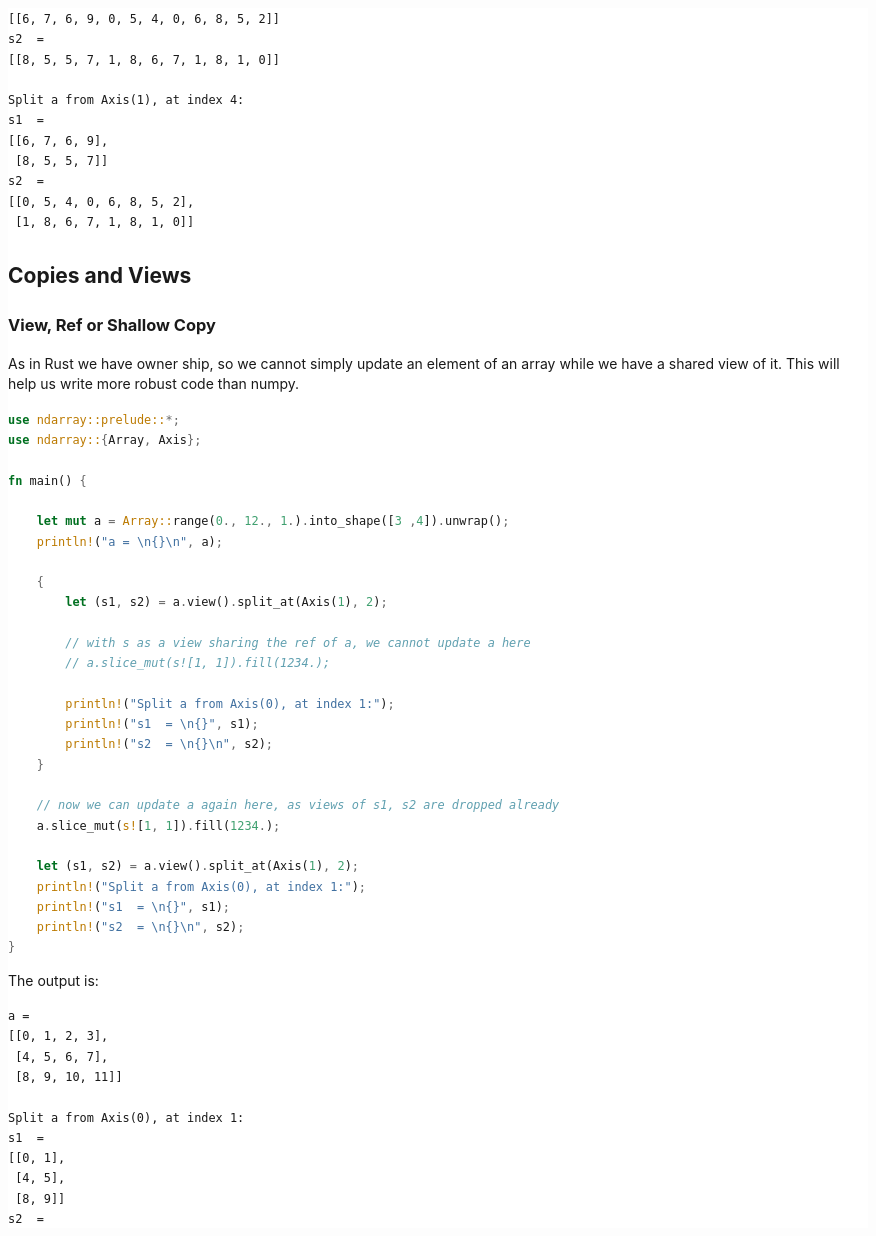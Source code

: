 ```
[[6, 7, 6, 9, 0, 5, 4, 0, 6, 8, 5, 2]]
s2  = 
[[8, 5, 5, 7, 1, 8, 6, 7, 1, 8, 1, 0]]

Split a from Axis(1), at index 4:
s1  = 
[[6, 7, 6, 9],
 [8, 5, 5, 7]]
s2  = 
[[0, 5, 4, 0, 6, 8, 5, 2],
 [1, 8, 6, 7, 1, 8, 1, 0]]

```

## Copies and Views
### View, Ref or Shallow Copy
As in Rust we have owner ship, so we cannot simply 
update an element of an array while we have a 
shared view of it. This will help us write more
robust code than numpy.

```rust
use ndarray::prelude::*;
use ndarray::{Array, Axis};

fn main() {

    let mut a = Array::range(0., 12., 1.).into_shape([3 ,4]).unwrap();
    println!("a = \n{}\n", a);
    
    {
        let (s1, s2) = a.view().split_at(Axis(1), 2);
        
        // with s as a view sharing the ref of a, we cannot update a here
        // a.slice_mut(s![1, 1]).fill(1234.);
        
        println!("Split a from Axis(0), at index 1:");
        println!("s1  = \n{}", s1);
        println!("s2  = \n{}\n", s2);
    }
    
    // now we can update a again here, as views of s1, s2 are dropped already
    a.slice_mut(s![1, 1]).fill(1234.);
    
    let (s1, s2) = a.view().split_at(Axis(1), 2);
    println!("Split a from Axis(0), at index 1:");
    println!("s1  = \n{}", s1);
    println!("s2  = \n{}\n", s2);
}
```
The output is:
```
a = 
[[0, 1, 2, 3],
 [4, 5, 6, 7],
 [8, 9, 10, 11]]

Split a from Axis(0), at index 1:
s1  = 
[[0, 1],
 [4, 5],
 [8, 9]]
s2  = 
```